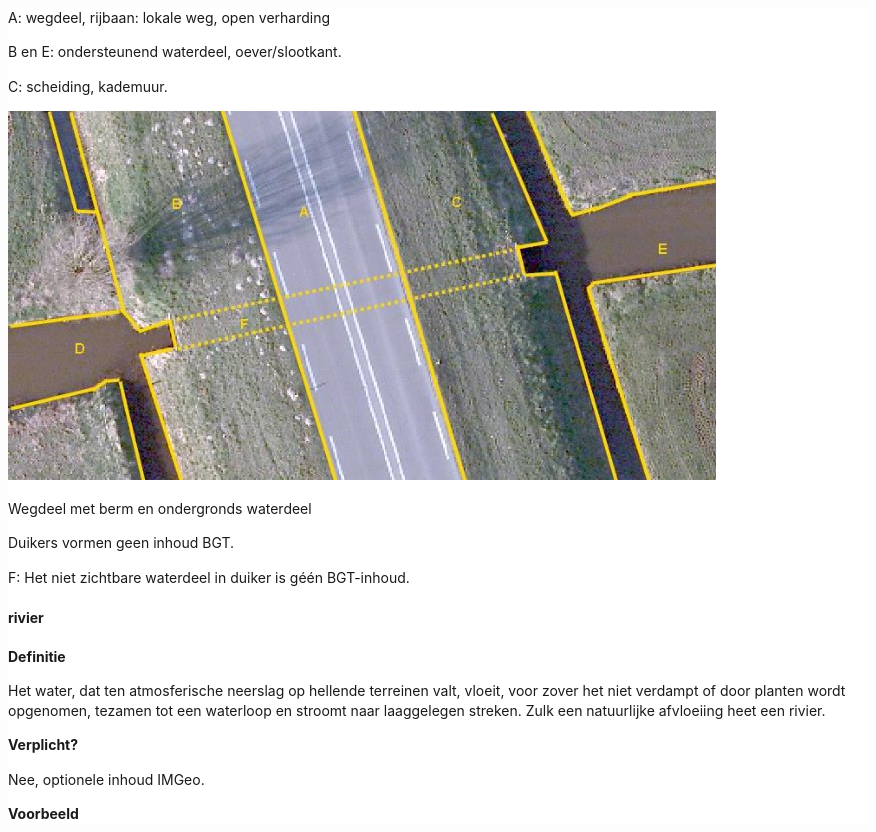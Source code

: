 A: wegdeel, rijbaan: lokale weg, open verharding

B en E: ondersteunend waterdeel, oever/slootkant.

C: scheiding, kademuur.

![Wegdeel met berm en ondergronds waterdeel](media/c3c5c83de45495579e25ee051cec1632.jpg)

Wegdeel met berm en ondergronds waterdeel

Duikers vormen geen inhoud BGT.

F: Het niet zichtbare waterdeel in duiker is géén BGT-inhoud.

#### rivier

**Definitie**

Het water, dat ten atmosferische neerslag op hellende terreinen valt, vloeit,
voor zover het niet verdampt of door planten wordt opgenomen, tezamen tot een
waterloop en stroomt naar laaggelegen streken. Zulk een natuurlijke afvloeiing
heet een rivier.

**Verplicht?**

Nee, optionele inhoud IMGeo.

**Voorbeeld**
